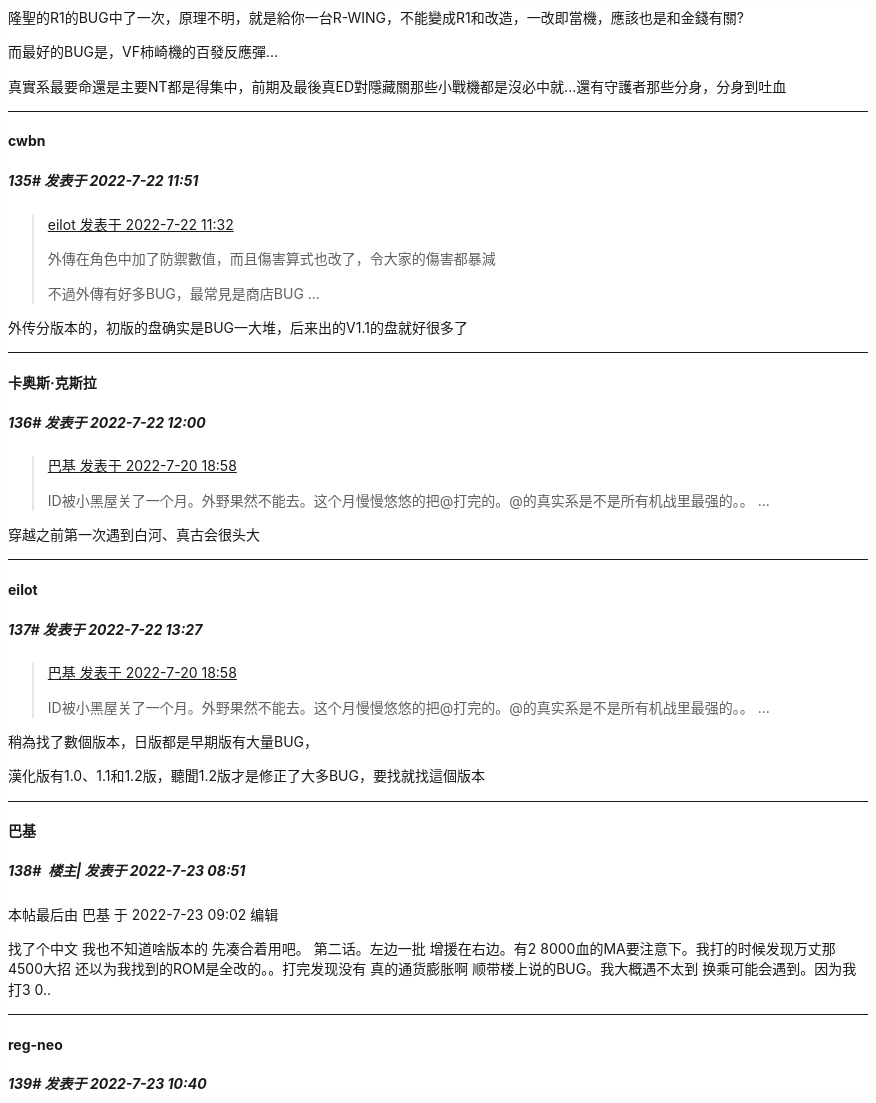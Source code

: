 隆聖的R1的BUG中了一次，原理不明，就是給你一台R-WING，不能變成R1和改造，一改即當機，應該也是和金錢有關?

而最好的BUG是，VF柿崎機的百發反應彈...

真實系最要命還是主要NT都是得集中，前期及最後真ED對隱藏關那些小戰機都是沒必中就...還有守護者那些分身，分身到吐血

*****

####  cwbn  
##### 135#       发表于 2022-7-22 11:51

<blockquote><a href="httphttps://bbs.saraba1st.com/2b/forum.php?mod=redirect&amp;goto=findpost&amp;pid=56746583&amp;ptid=2063515" target="_blank">eilot 发表于 2022-7-22 11:32</a>

外傳在角色中加了防禦數值，而且傷害算式也改了，令大家的傷害都暴減

不過外傳有好多BUG，最常見是商店BUG ...</blockquote>
外传分版本的，初版的盘确实是BUG一大堆，后来出的V1.1的盘就好很多了

*****

####  卡奥斯·克斯拉  
##### 136#       发表于 2022-7-22 12:00

<blockquote><a href="httphttps://bbs.saraba1st.com/2b/forum.php?mod=redirect&amp;goto=findpost&amp;pid=56725234&amp;ptid=2063515" target="_blank">巴基 发表于 2022-7-20 18:58</a>

ID被小黑屋关了一个月。外野果然不能去。这个月慢慢悠悠的把@打完的。@的真实系是不是所有机战里最强的。。 ...</blockquote>
穿越之前第一次遇到白河、真古会很头大

*****

####  eilot  
##### 137#       发表于 2022-7-22 13:27

<blockquote><a href="httphttps://bbs.saraba1st.com/2b/forum.php?mod=redirect&amp;goto=findpost&amp;pid=56725234&amp;ptid=2063515" target="_blank">巴基 发表于 2022-7-20 18:58</a>

ID被小黑屋关了一个月。外野果然不能去。这个月慢慢悠悠的把@打完的。@的真实系是不是所有机战里最强的。。 ...</blockquote>
稍為找了數個版本，日版都是早期版有大量BUG，

漢化版有1.0、1.1和1.2版，聽聞1.2版才是修正了大多BUG，要找就找這個版本

*****

####  巴基  
##### 138#         楼主| 发表于 2022-7-23 08:51

 本帖最后由 巴基 于 2022-7-23 09:02 编辑 

找了个中文 我也不知道啥版本的 先凑合着用吧。 第二话。左边一批 增援在右边。有2 8000血的MA要注意下。我打的时候发现万丈那4500大招 还以为我找到的ROM是全改的。。打完发现没有 真的通货膨胀啊 顺带楼上说的BUG。我大概遇不太到 换乘可能会遇到。因为我打3 0..

*****

####  reg-neo  
##### 139#       发表于 2022-7-23 10:40

